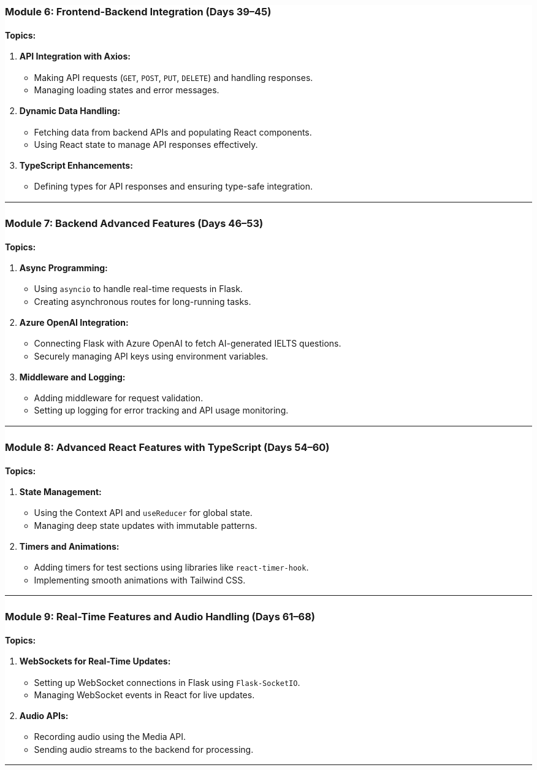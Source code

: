 
### **Module 6: Frontend-Backend Integration (Days 39–45)**  
**Topics:**  
1. **API Integration with Axios:**  
   - Making API requests (`GET`, `POST`, `PUT`, `DELETE`) and handling responses.  
   - Managing loading states and error messages.  

2. **Dynamic Data Handling:**  
   - Fetching data from backend APIs and populating React components.  
   - Using React state to manage API responses effectively.  

3. **TypeScript Enhancements:**  
   - Defining types for API responses and ensuring type-safe integration.  

---

### **Module 7: Backend Advanced Features (Days 46–53)**  
**Topics:**  
1. **Async Programming:**  
   - Using `asyncio` to handle real-time requests in Flask.  
   - Creating asynchronous routes for long-running tasks.  

2. **Azure OpenAI Integration:**  
   - Connecting Flask with Azure OpenAI to fetch AI-generated IELTS questions.  
   - Securely managing API keys using environment variables.  

3. **Middleware and Logging:**  
   - Adding middleware for request validation.  
   - Setting up logging for error tracking and API usage monitoring.  

---

### **Module 8: Advanced React Features with TypeScript (Days 54–60)**  
**Topics:**  
1. **State Management:**  
   - Using the Context API and `useReducer` for global state.  
   - Managing deep state updates with immutable patterns.  

2. **Timers and Animations:**  
   - Adding timers for test sections using libraries like `react-timer-hook`.  
   - Implementing smooth animations with Tailwind CSS.  

---

### **Module 9: Real-Time Features and Audio Handling (Days 61–68)**  
**Topics:**  
1. **WebSockets for Real-Time Updates:**  
   - Setting up WebSocket connections in Flask using `Flask-SocketIO`.  
   - Managing WebSocket events in React for live updates.  

2. **Audio APIs:**  
   - Recording audio using the Media API.  
   - Sending audio streams to the backend for processing.  

---